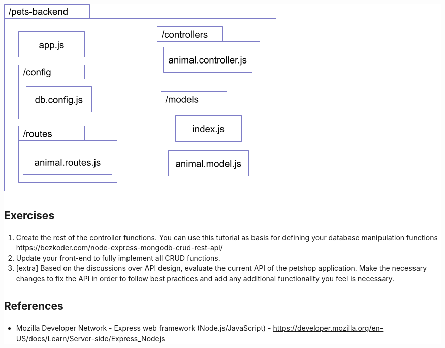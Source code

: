 ![Code organisation after following these instructions](code-organisation.png)

## Exercises

1. Create the rest of the controller functions. You can use this tutorial as basis for defining your database manipulation functions <https://bezkoder.com/node-express-mongodb-crud-rest-api/>
2. Update your front-end to fully implement all CRUD functions.
3. [extra] Based on the discussions over API design, evaluate the current API of the petshop application. Make the necessary changes to fix the API in order to follow best practices and add any additional functionality you feel is necessary.

## References

- Mozilla Developer Network - Express web framework (Node.js/JavaScript) - https://developer.mozilla.org/en-US/docs/Learn/Server-side/Express_Nodejs
